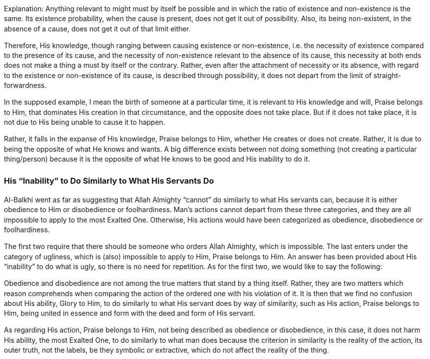 Explanation: Anything relevant to might must by itself be possible and
in which the ratio of existence and non-existence is the same. Its
existence probability, when the cause is present, does not get it out of
possibility. Also, its being non-existent, in the absence of a cause,
does not get it out of that limit either.

Therefore, His knowledge, though ranging between causing existence or
non-existence, i.e. the necessity of existence compared to the presence
of its cause, and the necessity of non-existence relevant to the absence
of its cause, this necessity at both ends does not make a thing a must
by itself or the contrary. Rather, even after the attachment of
necessity or its absence, with regard to the existence or non-existence
of its cause, is described through possibility, it does not depart from
the limit of straight-forwardness.

In the supposed example, I mean the birth of someone at a particular
time, it is relevant to His knowledge and will, Praise belongs to Him,
that dominates His creation in that circumstance, and the opposite does
not take place. But if it does not take place, it is not due to His
being unable to cause it to happen.

Rather, it falls in the expanse of His knowledge, Praise belongs to Him,
whether He creates or does not create. Rather, it is due to being the
opposite of what He knows and wants. A big difference exists between not
doing something (not creating a particular thing/person) because it is
the opposite of what He knows to be good and His inability to do it.

### His “Inability” to Do Similarly to What His Servants Do

Al-Balkhi went as far as suggesting that Allah Almighty “cannot” do
similarly to what His servants can, because it is either obedience to
Him or disobedience or foolhardiness. Man’s actions cannot depart from
these three categories, and they are all impossible to apply to the most
Exalted One. Otherwise, His actions would have been categorized as
obedience, disobedience or foolhardiness.

The first two require that there should be someone who orders Allah
Almighty, which is impossible. The last enters under the category of
ugliness, which is (also) impossible to apply to Him, Praise belongs to
Him. An answer has been provided about His “inability” to do what is
ugly, so there is no need for repetition. As for the first two, we would
like to say the following:

Obedience and disobedience are not among the true matters that stand by
a thing itself. Rather, they are two matters which reason comprehends
when comparing the action of the ordered one with his violation of it.
It is then that we find no confusion about His ability, Glory to Him, to
do similarly to what His servant does by way of similarity, such as His
action, Praise belongs to Him, being united in essence and form with the
deed and form of His servant.

As regarding His action, Praise belongs to Him, not being described as
obedience or disobedience, in this case, it does not harm His ability,
the most Exalted One, to do similarly to what man does because the
criterion in similarity is the reality of the action, its outer truth,
not the labels, be they symbolic or extractive, which do not affect the
reality of the thing.
